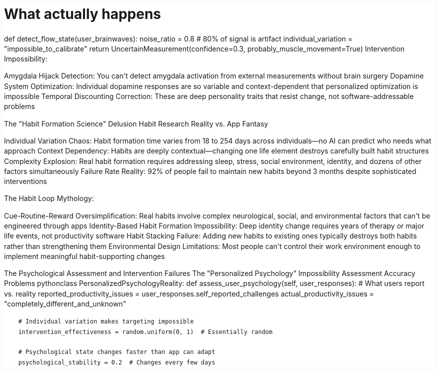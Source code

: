 # What actually happens
def detect_flow_state(user_brainwaves):
    noise_ratio = 0.8  # 80% of signal is artifact
    individual_variation = "impossible_to_calibrate"
    return UncertainMeasurement(confidence=0.3, probably_muscle_movement=True)
Intervention Impossibility:

Amygdala Hijack Detection: You can't detect amygdala activation from external measurements without brain surgery
Dopamine System Optimization: Individual dopamine responses are so variable and context-dependent that personalized optimization is impossible
Temporal Discounting Correction: These are deep personality traits that resist change, not software-addressable problems

The "Habit Formation Science" Delusion
Habit Research Reality vs. App Fantasy

Individual Variation Chaos: Habit formation time varies from 18 to 254 days across individuals—no AI can predict who needs what approach
Context Dependency: Habits are deeply contextual—changing one life element destroys carefully built habit structures
Complexity Explosion: Real habit formation requires addressing sleep, stress, social environment, identity, and dozens of other factors simultaneously
Failure Rate Reality: 92% of people fail to maintain new habits beyond 3 months despite sophisticated interventions

The Habit Loop Mythology:

Cue-Routine-Reward Oversimplification: Real habits involve complex neurological, social, and environmental factors that can't be engineered through apps
Identity-Based Habit Formation Impossibility: Deep identity change requires years of therapy or major life events, not productivity software
Habit Stacking Failure: Adding new habits to existing ones typically destroys both habits rather than strengthening them
Environmental Design Limitations: Most people can't control their work environment enough to implement meaningful habit-supporting changes

The Psychological Assessment and Intervention Failures
The "Personalized Psychology" Impossibility
Assessment Accuracy Problems
pythonclass PersonalizedPsychologyReality:
    def assess_user_psychology(self, user_responses):
        # What users report vs. reality
        reported_productivity_issues = user_responses.self_reported_challenges
        actual_productivity_issues = "completely_different_and_unknown"
        
        # Individual variation makes targeting impossible
        intervention_effectiveness = random.uniform(0, 1)  # Essentially random
        
        # Psychological state changes faster than app can adapt
        psychological_stability = 0.2  # Changes every few days
        